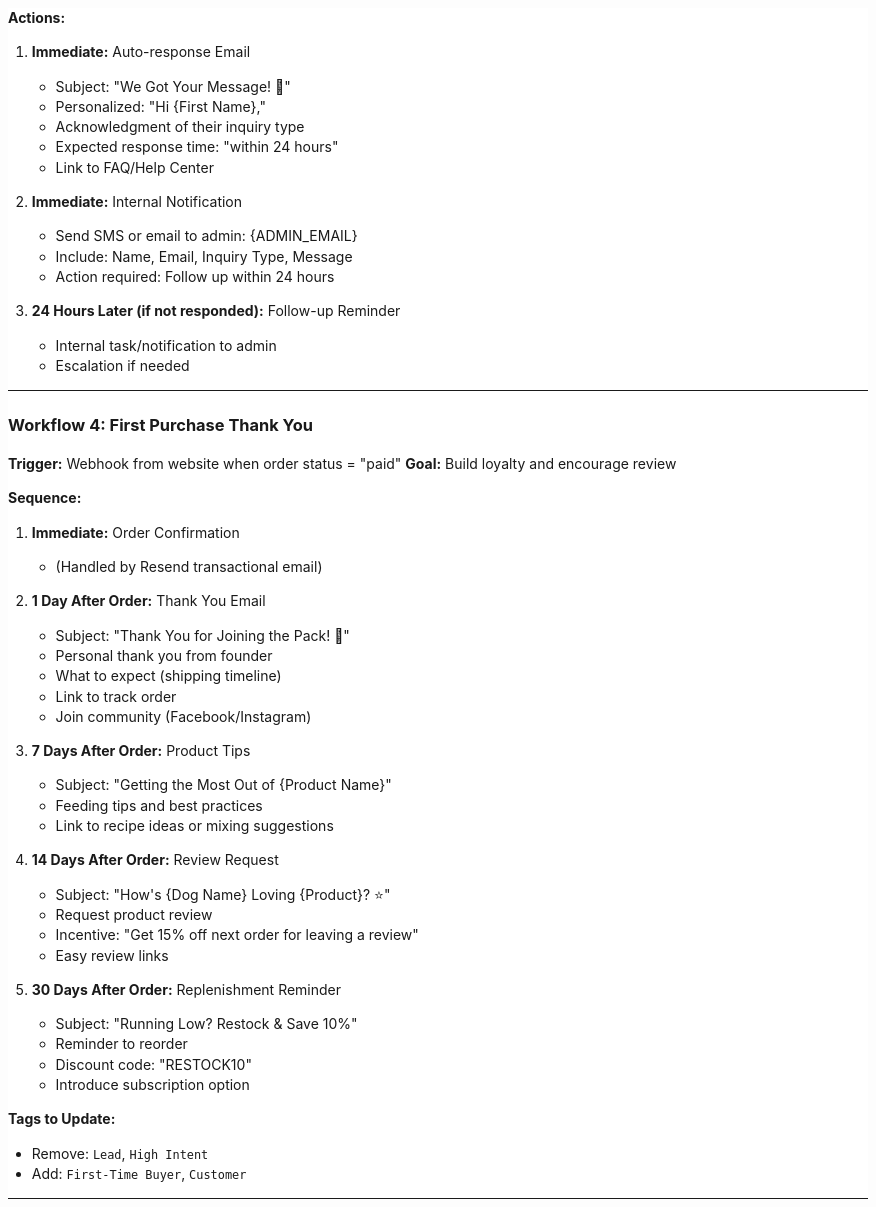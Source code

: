 **Actions:**
1. **Immediate:** Auto-response Email
   - Subject: "We Got Your Message! 🐾"
   - Personalized: "Hi {First Name},"
   - Acknowledgment of their inquiry type
   - Expected response time: "within 24 hours"
   - Link to FAQ/Help Center

2. **Immediate:** Internal Notification
   - Send SMS or email to admin: {ADMIN_EMAIL}
   - Include: Name, Email, Inquiry Type, Message
   - Action required: Follow up within 24 hours

3. **24 Hours Later (if not responded):** Follow-up Reminder
   - Internal task/notification to admin
   - Escalation if needed

---

### Workflow 4: First Purchase Thank You
**Trigger:** Webhook from website when order status = "paid"
**Goal:** Build loyalty and encourage review

**Sequence:**
1. **Immediate:** Order Confirmation
   - (Handled by Resend transactional email)

2. **1 Day After Order:** Thank You Email
   - Subject: "Thank You for Joining the Pack! 🎉"
   - Personal thank you from founder
   - What to expect (shipping timeline)
   - Link to track order
   - Join community (Facebook/Instagram)

3. **7 Days After Order:** Product Tips
   - Subject: "Getting the Most Out of {Product Name}"
   - Feeding tips and best practices
   - Link to recipe ideas or mixing suggestions

4. **14 Days After Order:** Review Request
   - Subject: "How's {Dog Name} Loving {Product}? ⭐"
   - Request product review
   - Incentive: "Get 15% off next order for leaving a review"
   - Easy review links

5. **30 Days After Order:** Replenishment Reminder
   - Subject: "Running Low? Restock & Save 10%"
   - Reminder to reorder
   - Discount code: "RESTOCK10"
   - Introduce subscription option

**Tags to Update:**
- Remove: `Lead`, `High Intent`
- Add: `First-Time Buyer`, `Customer`

---